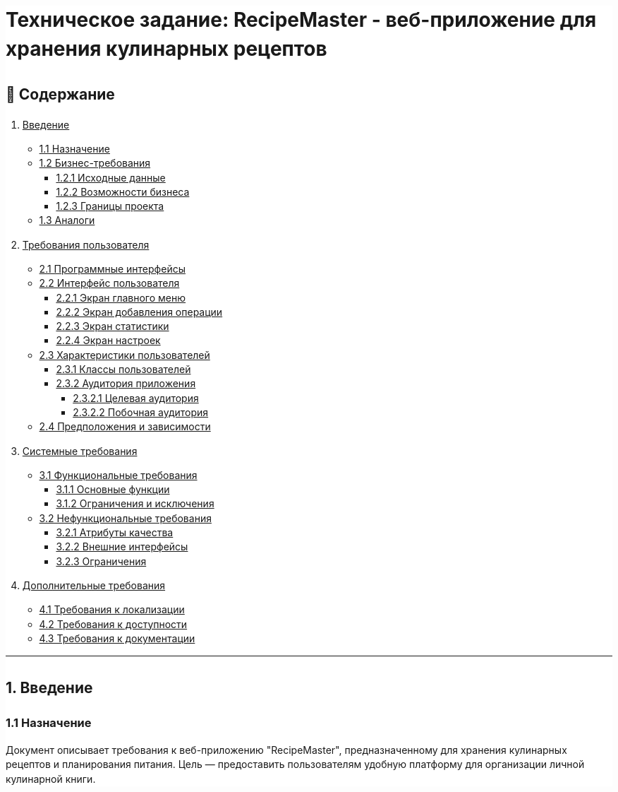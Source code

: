 # Техническое задание: RecipeMaster - веб-приложение для хранения кулинарных рецептов

## 📑 Содержание

1. [Введение](#1-введение)
   - [1.1 Назначение](#11-назначение)
   - [1.2 Бизнес-требования](#12-бизнес-требования)
     - [1.2.1 Исходные данные](#121-исходные-данные)
     - [1.2.2 Возможности бизнеса](#122-возможности-бизнеса)
     - [1.2.3 Границы проекта](#123-границы-проекта)
   - [1.3 Аналоги](#13-аналоги)

2. [Требования пользователя](#2-требования-пользователя)
   - [2.1 Программные интерфейсы](#21-программные-интерфейсы)
   - [2.2 Интерфейс пользователя](#22-интерфейс-пользователя)
     - [2.2.1 Экран главного меню](#221-экран-главного-меню)
     - [2.2.2 Экран добавления операции](#222-экран-добавления-операции)
     - [2.2.3 Экран статистики](#223-экран-статистики)
     - [2.2.4 Экран настроек](#224-экран-настроек)
   - [2.3 Характеристики пользователей](#23-характеристики-пользователей)
     - [2.3.1 Классы пользователей](#231-классы-пользователей)
     - [2.3.2 Аудитория приложения](#232-аудитория-приложения)
       - [2.3.2.1 Целевая аудитория](#2321-целевая-аудитория)
       - [2.3.2.2 Побочная аудитория](#2322-побочная-аудитория)
   - [2.4 Предположения и зависимости](#24-предположения-и-зависимости)

3. [Системные требования](#3-системные-требования)
   - [3.1 Функциональные требования](#31-функциональные-требования)
     - [3.1.1 Основные функции](#311-основные-функции)
     - [3.1.2 Ограничения и исключения](#312-ограничения-и-исключения)
   - [3.2 Нефункциональные требования](#32-нефункциональные-требования)
     - [3.2.1 Атрибуты качества](#321-атрибуты-качества)
     - [3.2.2 Внешние интерфейсы](#322-внешние-интерфейсы)
     - [3.2.3 Ограничения](#323-ограничения)

4. [Дополнительные требования](#4-дополнительные-требования)
   - [4.1 Требования к локализации](#41-требования-к-локализации)
   - [4.2 Требования к доступности](#42-требования-к-доступности)
   - [4.3 Требования к документации](#43-требования-к-документации)

---

## 1. Введение

### 1.1 Назначение
Документ описывает требования к веб-приложению "RecipeMaster", предназначенному для хранения кулинарных рецептов и планирования питания. Цель — предоставить пользователям удобную платформу для организации личной кулинарной книги.
